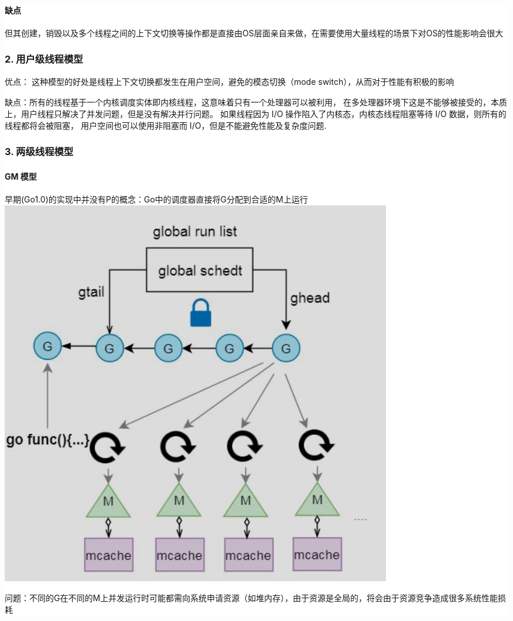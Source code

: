 #### 缺点
但其创建，销毁以及多个线程之间的上下文切换等操作都是直接由OS层面亲自来做，在需要使用大量线程的场景下对OS的性能影响会很大


### 2. 用户级线程模型

优点： 这种模型的好处是线程上下文切换都发生在用户空间，避免的模态切换（mode switch），从而对于性能有积极的影响

缺点：所有的线程基于一个内核调度实体即内核线程，这意味着只有一个处理器可以被利用，
    在多处理器环境下这是不能够被接受的，本质上，用户线程只解决了并发问题，但是没有解决并行问题。
    如果线程因为 I/O 操作陷入了内核态，内核态线程阻塞等待 I/O 数据，则所有的线程都将会被阻塞，
    用户空间也可以使用非阻塞而 I/O，但是不能避免性能及复杂度问题.

### 3. 两级线程模型

#### GM 模型
早期(Go1.0)的实现中并没有P的概念：Go中的调度器直接将G分配到合适的M上运行
![](.GPM_images/GM_model.png)

问题：不同的G在不同的M上并发运行时可能都需向系统申请资源（如堆内存），由于资源是全局的，将会由于资源竞争造成很多系统性能损耗
